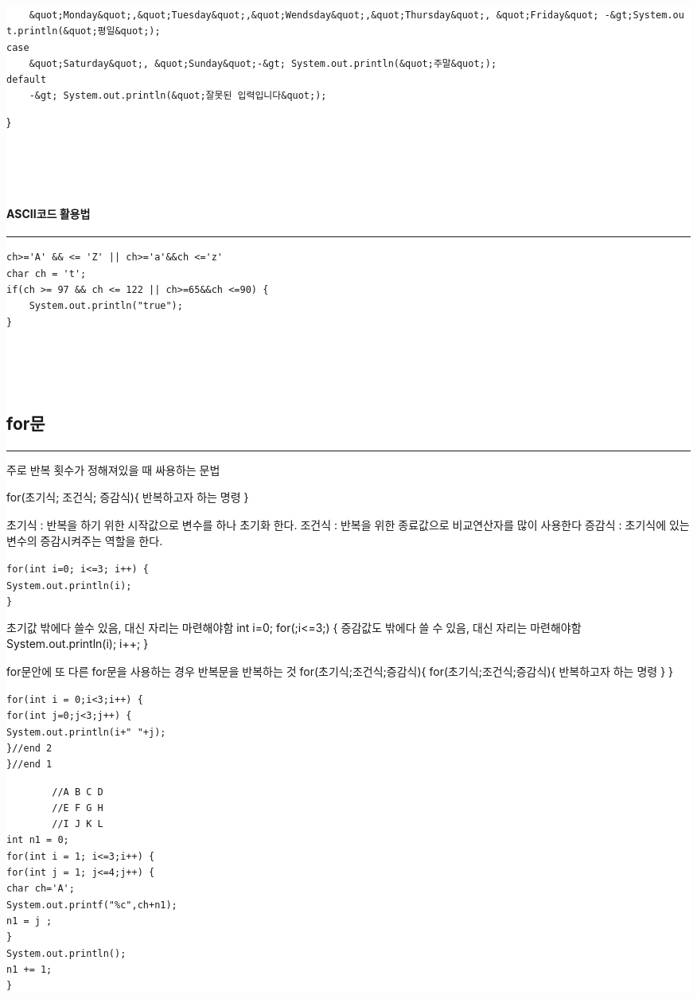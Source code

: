         &quot;Monday&quot;,&quot;Tuesday&quot;,&quot;Wendsday&quot;,&quot;Thursday&quot;, &quot;Friday&quot; -&gt;System.out.println(&quot;평일&quot;);
    case
        &quot;Saturday&quot;, &quot;Sunday&quot;-&gt; System.out.println(&quot;주말&quot;);
    default
        -&gt; System.out.println(&quot;잘못된 입력입니다&quot;);
}</code></pre>
<p><br /><br /><br /></p>
<h4 id="ascii코드-활용법">ASCII코드 활용법</h4>
<hr />
<pre><code class="language-java">ch&gt;='A' &amp;&amp; &lt;= 'Z' || ch&gt;='a'&amp;&amp;ch &lt;='z'
char ch = 't';
if(ch &gt;= 97 &amp;&amp; ch &lt;= 122 || ch&gt;=65&amp;&amp;ch &lt;=90) {
    System.out.println(&quot;true&quot;);    
}</code></pre>
<p><br /><br /><br /></p>
<h2 id="for문">for문</h2>
<hr />
<p>주로 반복 횟수가 정해져있을 때 싸용하는 문법</p>
<blockquote>
</blockquote>
<p>for(초기식; 조건식; 증감식){
    반복하고자 하는 명령
}</p>
<p>초기식 : 반복을 하기 위한 시작값으로 변수를 하나 초기화 한다.
조건식 : 반복을 위한 종료값으로 비교연산자를 많이 사용한다
증감식 : 초기식에 있는 변수의 증감시켜주는 역할을 한다.</p>
<pre><code class="language-java">for(int i=0; i&lt;=3; i++) {
System.out.println(i);
}</code></pre>
<p>초기값 밖에다 쓸수 있음, 대신 자리는 마련해야함
int i=0;
for(;i&lt;=3;) {
증감값도 밖에다 쓸 수 있음, 대신 자리는 마련해야함
System.out.println(i);
i++;
}</p>
<blockquote>
</blockquote>
<p>for문안에 또 다른 for문을 사용하는 경우
반복문을 반복하는 것
for(초기식;조건식;증감식){
    for(초기식;조건식;증감식){
        반복하고자 하는 명령
    }
}</p>
<pre><code class="language-java">for(int i = 0;i&lt;3;i++) {
for(int j=0;j&lt;3;j++) {
System.out.println(i+&quot; &quot;+j);
}//end 2
}//end 1</code></pre>
<pre><code class="language-java">        //A B C D
        //E F G H 
        //I J K L 
int n1 = 0;
for(int i = 1; i&lt;=3;i++) {
for(int j = 1; j&lt;=4;j++) {
char ch='A';
System.out.printf(&quot;%c&quot;,ch+n1);
n1 = j ;
}
System.out.println();
n1 += 1;
}</code></pre>